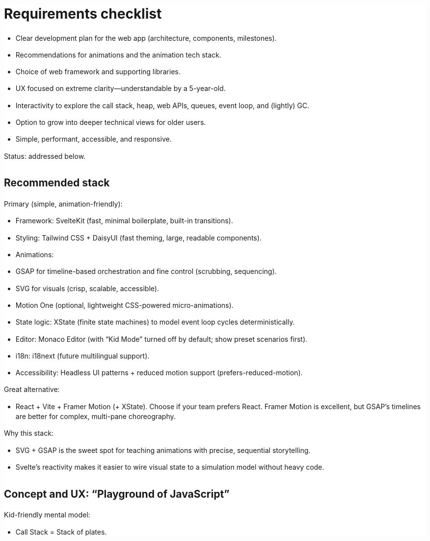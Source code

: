 # Requirements checklist

- Clear development plan for the web app (architecture, components, milestones).

- Recommendations for animations and the animation tech stack.

- Choice of web framework and supporting libraries.

- UX focused on extreme clarity—understandable by a 5-year-old.

- Interactivity to explore the call stack, heap, web APIs, queues, event loop, and (lightly) GC.

- Option to grow into deeper technical views for older users.

- Simple, performant, accessible, and responsive.

Status: addressed below.

## Recommended stack

Primary (simple, animation-friendly):

- Framework: SvelteKit (fast, minimal boilerplate, built-in transitions).

- Styling: Tailwind CSS + DaisyUI (fast theming, large, readable components).

- Animations:

- GSAP for timeline-based orchestration and fine control (scrubbing, sequencing).

- SVG for visuals (crisp, scalable, accessible).

- Motion One (optional, lightweight CSS-powered micro-animations).

- State logic: XState (finite state machines) to model event loop cycles deterministically.

- Editor: Monaco Editor (with “Kid Mode” turned off by default; show preset scenarios first).

- i18n: i18next (future multilingual support).

- Accessibility: Headless UI patterns + reduced motion support (prefers-reduced-motion).

Great alternative:

- React + Vite + Framer Motion (+ XState). Choose if your team prefers React. Framer Motion is excellent, but GSAP’s timelines are better for complex, multi-pane choreography.

Why this stack:

- SVG + GSAP is the sweet spot for teaching animations with precise, sequential storytelling.

- Svelte’s reactivity makes it easier to wire visual state to a simulation model without heavy code.

## Concept and UX: “Playground of JavaScript”

Kid-friendly mental model:

- Call Stack = Stack of plates.
